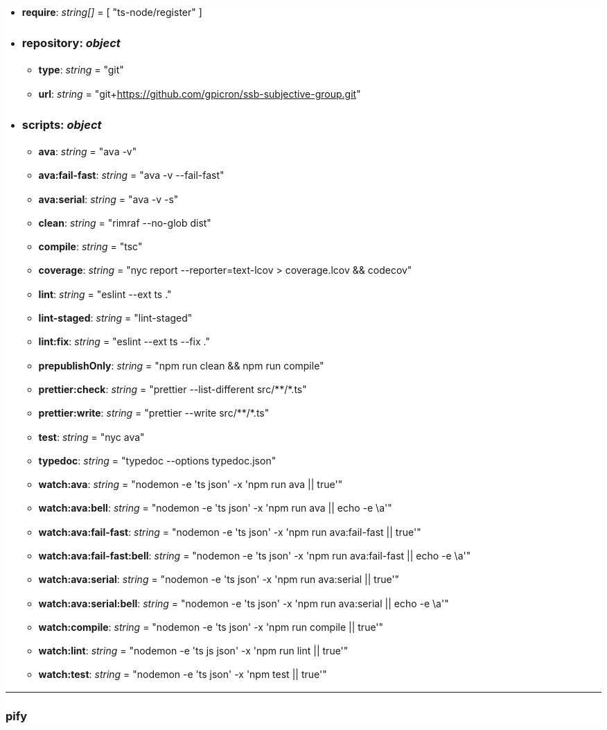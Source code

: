   * **require**: *string[]* = [
      "ts-node/register"
    ]

* ### **repository**: *object*

  * **type**: *string* = "git"

  * **url**: *string* = "git+https://github.com/gpicron/ssb-subjective-group.git"

* ### **scripts**: *object*

  * **ava**: *string* = "ava -v"

  * **ava:fail-fast**: *string* = "ava -v --fail-fast"

  * **ava:serial**: *string* = "ava -v -s"

  * **clean**: *string* = "rimraf --no-glob dist"

  * **compile**: *string* = "tsc"

  * **coverage**: *string* = "nyc report --reporter=text-lcov > coverage.lcov && codecov"

  * **lint**: *string* = "eslint --ext ts ."

  * **lint-staged**: *string* = "lint-staged"

  * **lint:fix**: *string* = "eslint --ext ts --fix ."

  * **prepublishOnly**: *string* = "npm run clean && npm run compile"

  * **prettier:check**: *string* = "prettier --list-different src/**/*.ts"

  * **prettier:write**: *string* = "prettier --write src/**/*.ts"

  * **test**: *string* = "nyc ava"

  * **typedoc**: *string* = "typedoc  --options typedoc.json"

  * **watch:ava**: *string* = "nodemon -e 'ts json' -x 'npm run ava || true'"

  * **watch:ava:bell**: *string* = "nodemon -e 'ts json' -x 'npm run ava || echo -e \\a'"

  * **watch:ava:fail-fast**: *string* = "nodemon -e 'ts json' -x 'npm run ava:fail-fast || true'"

  * **watch:ava:fail-fast:bell**: *string* = "nodemon -e 'ts json' -x 'npm run ava:fail-fast || echo -e \\a'"

  * **watch:ava:serial**: *string* = "nodemon -e 'ts json' -x 'npm run ava:serial || true'"

  * **watch:ava:serial:bell**: *string* = "nodemon -e 'ts json' -x 'npm run ava:serial || echo -e \\a'"

  * **watch:compile**: *string* = "nodemon -e 'ts json' -x 'npm run compile || true'"

  * **watch:lint**: *string* = "nodemon -e 'ts js json' -x 'npm run lint || true'"

  * **watch:test**: *string* = "nodemon -e 'ts json' -x 'npm test || true'"

___

###  pify
